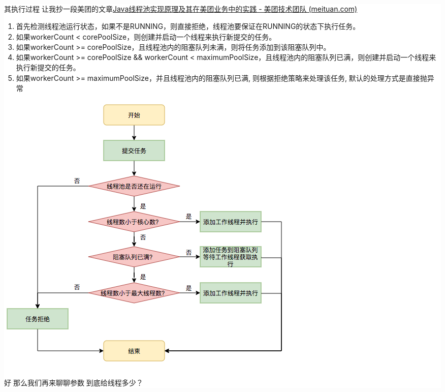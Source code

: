 其执行过程 让我抄一段美团的文章[Java线程池实现原理及其在美团业务中的实践 - 美团技术团队 (meituan.com)](https://tech.meituan.com/2020/04/02/java-pooling-pratice-in-meituan.html)

1. 首先检测线程池运行状态，如果不是RUNNING，则直接拒绝，线程池要保证在RUNNING的状态下执行任务。
2. 如果workerCount < corePoolSize，则创建并启动一个线程来执行新提交的任务。
3. 如果workerCount >= corePoolSize，且线程池内的阻塞队列未满，则将任务添加到该阻塞队列中。
4. 如果workerCount >= corePoolSize && workerCount < maximumPoolSize，且线程池内的阻塞队列已满，则创建并启动一个线程来执行新提交的任务。
5. 如果workerCount >= maximumPoolSize，并且线程池内的阻塞队列已满, 则根据拒绝策略来处理该任务, 默认的处理方式是直接抛异常

![图4 任务调度流程](assets/31bad766983e212431077ca8da92762050214.png)

好 那么我们再来聊聊参数 到底给线程多少？
